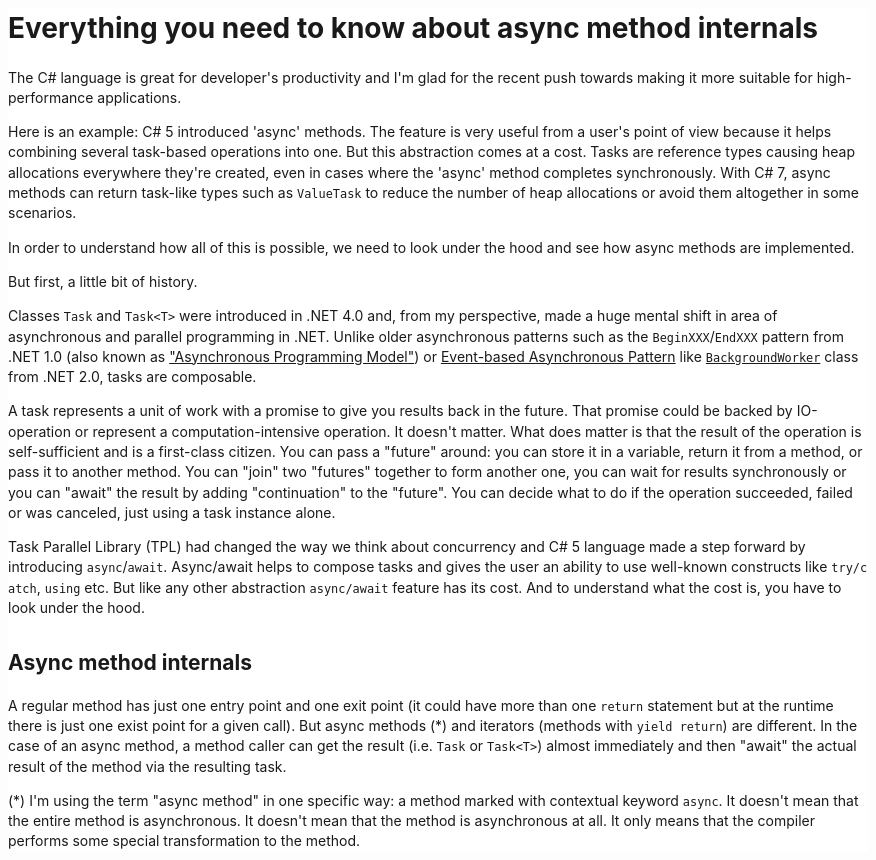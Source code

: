 # Everything you need to know about async method internals

The C# language is great for developer's productivity and I'm glad for the recent push towards making it more suitable for high-performance applications. 

Here is an example: C# 5 introduced 'async' methods. The feature is very useful from a user's point of view because it helps combining several task-based operations into one. But this abstraction comes at a cost. Tasks are reference types causing heap allocations everywhere they're created, even in cases where the 'async' method completes synchronously. With C# 7, async methods can return task-like types such as `ValueTask` to reduce the number of heap allocations or avoid them altogether in some scenarios.

In order to understand how all of this is possible, we need to look under the hood and see how async methods are implemented.

But first, a little bit of history.

Classes `Task` and `Task<T>` were introduced in .NET 4.0 and, from my perspective, made a huge mental shift in area of asynchronous and parallel programming in .NET. Unlike older asynchronous patterns such as the `BeginXXX`/`EndXXX` pattern from .NET 1.0 (also known as ["Asynchronous Programming Model"](https://docs.microsoft.com/en-us/dotnet/standard/asynchronous-programming-patterns/asynchronous-programming-model-apm)) or [Event-based Asynchronous Pattern](https://docs.microsoft.com/en-us/dotnet/standard/asynchronous-programming-patterns/event-based-asynchronous-pattern-overview) like [`BackgroundWorker`](https://docs.microsoft.com/en-us/dotnet/framework/winforms/controls/backgroundworker-component) class from .NET 2.0, tasks are composable.

A task represents a unit of work with a promise to give you results back in the future. That promise could be backed by IO-operation or represent a computation-intensive operation. It doesn't matter. What does matter is that the result of the operation is self-sufficient and is a first-class citizen. You can pass a "future" around: you can store it in a variable, return it from a method, or pass it to another method. You can "join" two "futures" together to form another one, you can wait for results synchronously or you can "await" the result by adding "continuation" to the "future". You can decide what to do if the operation succeeded, failed or was canceled, just using a task instance alone.

Task Parallel Library (TPL) had changed the way we think about concurrency and C# 5 language made a step forward by introducing `async`/`await`. Async/await helps to compose tasks and gives the user an ability to use well-known constructs like `try/catch`, `using` etc. But like any other abstraction `async/await` feature has its cost. And to understand what the cost is, you have to look under the hood.

## Async method internals

A regular method has just one entry point and one exit point (it could have more than one `return` statement but at the runtime there is just one exist point for a given call). But async methods (*) and iterators (methods with `yield return`) are different. In the case of an async method, a method caller can get the result (i.e. `Task` or `Task<T>`) almost immediately and then "await" the actual result of the method via the resulting task.

(*) I'm using the term "async method" in one specific way: a method marked with contextual keyword `async`. It doesn't mean that the entire method is asynchronous. It doesn't mean that the method is asynchronous at all. It only means that the compiler performs some special transformation to the method.
